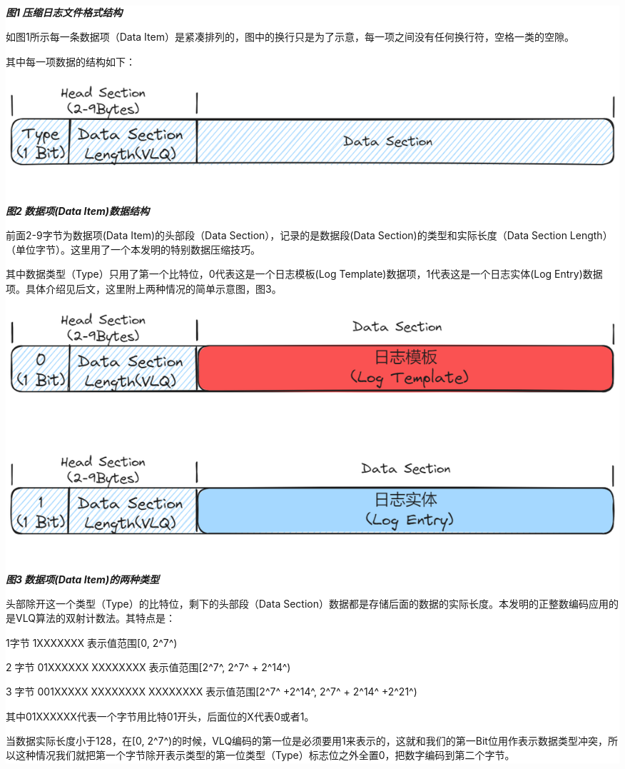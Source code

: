 _**图1 压缩日志文件格式结构**_	

如图1所示每一条数据项（Data Item）是紧凑排列的，图中的换行只是为了示意，每一项之间没有任何换行符，空格一类的空隙。

其中每一项数据的结构如下：

![请在此添加图片描述](img/compress_2.png)

_**图2 数据项(Data Item)数据结构**_	

前面2-9字节为数据项(Data Item)的头部段（Data Section），记录的是数据段(Data Section)的类型和实际长度（Data Section Length）（单位字节）。这里用了一个本发明的特别数据压缩技巧。

其中数据类型（Type）只用了第一个比特位，0代表这是一个日志模板(Log Template)数据项，1代表这是一个日志实体(Log Entry)数据项。具体介绍见后文，这里附上两种情况的简单示意图，图3。

![请在此添加图片描述](img/compress_3.png)

_**图3 数据项(Data Item)的两种类型**_	

头部除开这一个类型（Type）的比特位，剩下的头部段（Data Section）数据都是存储后面的数据的实际长度。本发明的正整数编码应用的是VLQ算法的双射计数法。其特点是：

1字节 1XXXXXXX  表示值范围[0, 2^7^)

2 字节 01XXXXXX XXXXXXXX 表示值范围[2^7^, 2^7^ + 2^14^)

3 字节 001XXXXX XXXXXXXX XXXXXXXX 表示值范围[2^7^ +2^14^, 2^7^ + 2^14^ +2^21^)

其中01XXXXXX代表一个字节用比特01开头，后面位的X代表0或者1。

当数据实际长度小于128，在[0, 2^7^)的时候，VLQ编码的第一位是必须要用1来表示的，这就和我们的第一Bit位用作表示数据类型冲突，所以这种情况我们就把第一个字节除开表示类型的第一位类型（Type）标志位之外全置0，把数字编码到第二个字节。
